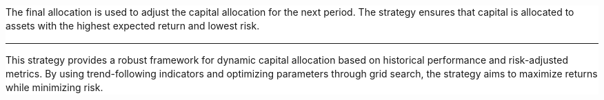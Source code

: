 The final allocation is used to adjust the capital allocation for the next period. The strategy ensures that capital is allocated to assets with the highest expected return and lowest risk.

---

This strategy provides a robust framework for dynamic capital allocation based on historical performance and risk-adjusted metrics. By using trend-following indicators and optimizing parameters through grid search, the strategy aims to maximize returns while minimizing risk.